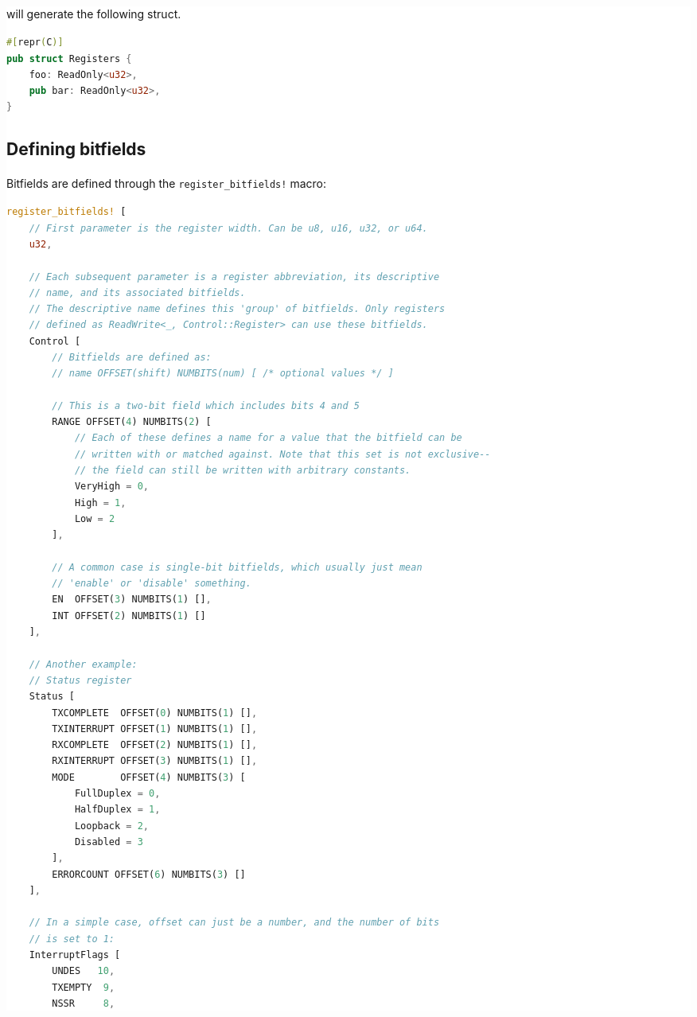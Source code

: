 will generate the following struct.

```rust
#[repr(C)]
pub struct Registers {
    foo: ReadOnly<u32>,
    pub bar: ReadOnly<u32>,
}
```

## Defining bitfields

Bitfields are defined through the `register_bitfields!` macro:

```rust
register_bitfields! [
    // First parameter is the register width. Can be u8, u16, u32, or u64.
    u32,

    // Each subsequent parameter is a register abbreviation, its descriptive
    // name, and its associated bitfields.
    // The descriptive name defines this 'group' of bitfields. Only registers
    // defined as ReadWrite<_, Control::Register> can use these bitfields.
    Control [
        // Bitfields are defined as:
        // name OFFSET(shift) NUMBITS(num) [ /* optional values */ ]

        // This is a two-bit field which includes bits 4 and 5
        RANGE OFFSET(4) NUMBITS(2) [
            // Each of these defines a name for a value that the bitfield can be
            // written with or matched against. Note that this set is not exclusive--
            // the field can still be written with arbitrary constants.
            VeryHigh = 0,
            High = 1,
            Low = 2
        ],

        // A common case is single-bit bitfields, which usually just mean
        // 'enable' or 'disable' something.
        EN  OFFSET(3) NUMBITS(1) [],
        INT OFFSET(2) NUMBITS(1) []
    ],

    // Another example:
    // Status register
    Status [
        TXCOMPLETE  OFFSET(0) NUMBITS(1) [],
        TXINTERRUPT OFFSET(1) NUMBITS(1) [],
        RXCOMPLETE  OFFSET(2) NUMBITS(1) [],
        RXINTERRUPT OFFSET(3) NUMBITS(1) [],
        MODE        OFFSET(4) NUMBITS(3) [
            FullDuplex = 0,
            HalfDuplex = 1,
            Loopback = 2,
            Disabled = 3
        ],
        ERRORCOUNT OFFSET(6) NUMBITS(3) []
    ],

    // In a simple case, offset can just be a number, and the number of bits
    // is set to 1:
    InterruptFlags [
        UNDES   10,
        TXEMPTY  9,
        NSSR     8,
```